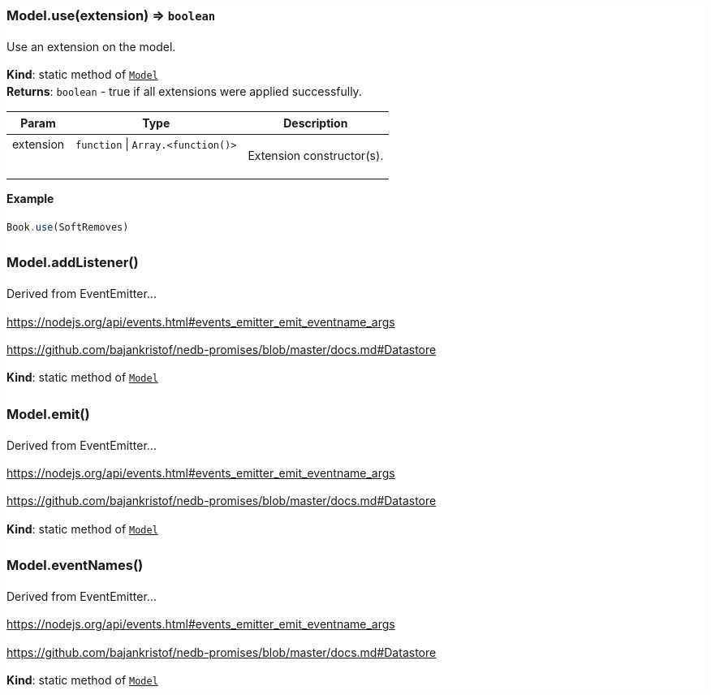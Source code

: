 <a name="Model.use"></a>

### Model.use(extension) ⇒ <code>boolean</code>
Use an extension on the model.

**Kind**: static method of [<code>Model</code>](#Model)  
**Returns**: <code>boolean</code> - true if all extensions were applied successfully.  
<table>
  <thead>
    <tr>
      <th>Param</th><th>Type</th><th>Description</th>
    </tr>
  </thead>
  <tbody>
<tr>
    <td>extension</td><td><code>function</code> | <code>Array.&lt;function()&gt;</code></td><td><p>Extension constructor(s).</p>
</td>
    </tr>  </tbody>
</table>

**Example**  
```js
Book.use(SoftRemoves)
```
<a name="Model.addListener"></a>

### Model.addListener()
Derived from EventEmitter...

https://nodejs.org/api/events.html#events_emitter_emit_eventname_args

https://github.com/bajankristof/nedb-promises/blob/master/docs.md#Datastore

**Kind**: static method of [<code>Model</code>](#Model)  
<a name="Model.emit"></a>

### Model.emit()
Derived from EventEmitter...

https://nodejs.org/api/events.html#events_emitter_emit_eventname_args

https://github.com/bajankristof/nedb-promises/blob/master/docs.md#Datastore

**Kind**: static method of [<code>Model</code>](#Model)  
<a name="Model.eventNames"></a>

### Model.eventNames()
Derived from EventEmitter...

https://nodejs.org/api/events.html#events_emitter_emit_eventname_args

https://github.com/bajankristof/nedb-promises/blob/master/docs.md#Datastore

**Kind**: static method of [<code>Model</code>](#Model)  
<a name="Model.getMaxListeners"></a>

